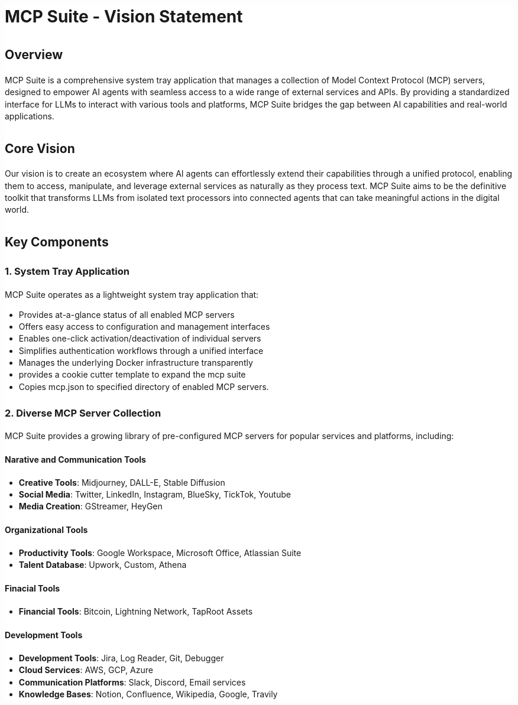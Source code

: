 # MCP Suite - Vision Statement

## Overview

MCP Suite is a comprehensive system tray application that manages a collection of Model Context Protocol (MCP) servers, designed to empower AI agents with seamless access to a wide range of external services and APIs. By providing a standardized interface for LLMs to interact with various tools and platforms, MCP Suite bridges the gap between AI capabilities and real-world applications.

## Core Vision

Our vision is to create an ecosystem where AI agents can effortlessly extend their capabilities through a unified protocol, enabling them to access, manipulate, and leverage external services as naturally as they process text. MCP Suite aims to be the definitive toolkit that transforms LLMs from isolated text processors into connected agents that can take meaningful actions in the digital world.

## Key Components

### 1. System Tray Application

MCP Suite operates as a lightweight system tray application that:

- Provides at-a-glance status of all enabled MCP servers
- Offers easy access to configuration and management interfaces
- Enables one-click activation/deactivation of individual servers
- Simplifies authentication workflows through a unified interface
- Manages the underlying Docker infrastructure transparently
- provides a cookie cutter template to expand the mcp suite
- Copies mcp.json to specified directory of enabled MCP servers.

### 2. Diverse MCP Server Collection

MCP Suite provides a growing library of pre-configured MCP servers for popular services and platforms, including:

#### Narative and Communication Tools
- **Creative Tools**: Midjourney, DALL-E, Stable Diffusion
- **Social Media**: Twitter, LinkedIn, Instagram, BlueSky, TickTok, Youtube
- **Media Creation**: GStreamer, HeyGen

#### Organizational Tools
- **Productivity Tools**: Google Workspace, Microsoft Office, Atlassian Suite
- **Talent Database**: Upwork, Custom, Athena

#### Finacial Tools
- **Financial Tools**: Bitcoin, Lightning Network, TapRoot Assets

#### Development Tools
- **Development Tools**: Jira, Log Reader, Git, Debugger
- **Cloud Services**: AWS, GCP, Azure
- **Communication Platforms**: Slack, Discord, Email services
- **Knowledge Bases**: Notion, Confluence, Wikipedia, Google, Travily
